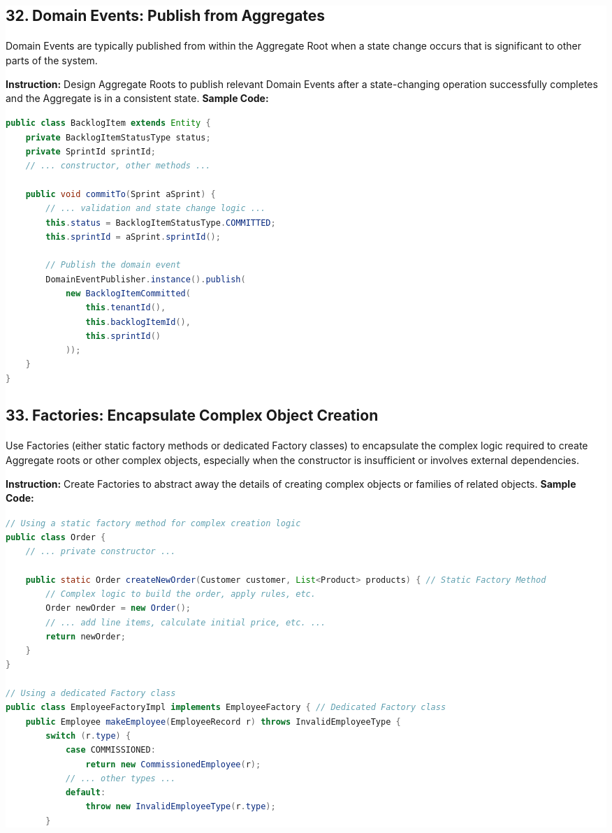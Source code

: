 ## 32. Domain Events: Publish from Aggregates

Domain Events are typically published from within the Aggregate Root when a state change occurs that is significant to other parts of the system.

**Instruction:** Design Aggregate Roots to publish relevant Domain Events after a state-changing operation successfully completes and the Aggregate is in a consistent state.
**Sample Code:**

```java
public class BacklogItem extends Entity {
    private BacklogItemStatusType status;
    private SprintId sprintId;
    // ... constructor, other methods ...

    public void commitTo(Sprint aSprint) {
        // ... validation and state change logic ...
        this.status = BacklogItemStatusType.COMMITTED;
        this.sprintId = aSprint.sprintId();

        // Publish the domain event
        DomainEventPublisher.instance().publish(
            new BacklogItemCommitted(
                this.tenantId(),
                this.backlogItemId(),
                this.sprintId()
            ));
    }
}
```

## 33. Factories: Encapsulate Complex Object Creation

Use Factories (either static factory methods or dedicated Factory classes) to encapsulate the complex logic required to create Aggregate roots or other complex objects, especially when the constructor is insufficient or involves external dependencies.

**Instruction:** Create Factories to abstract away the details of creating complex objects or families of related objects.
**Sample Code:**

```java
// Using a static factory method for complex creation logic
public class Order {
    // ... private constructor ...

    public static Order createNewOrder(Customer customer, List<Product> products) { // Static Factory Method
        // Complex logic to build the order, apply rules, etc.
        Order newOrder = new Order();
        // ... add line items, calculate initial price, etc. ...
        return newOrder;
    }
}

// Using a dedicated Factory class
public class EmployeeFactoryImpl implements EmployeeFactory { // Dedicated Factory class
    public Employee makeEmployee(EmployeeRecord r) throws InvalidEmployeeType {
        switch (r.type) {
            case COMMISSIONED:
                return new CommissionedEmployee(r);
            // ... other types ...
            default:
                throw new InvalidEmployeeType(r.type);
        }
```